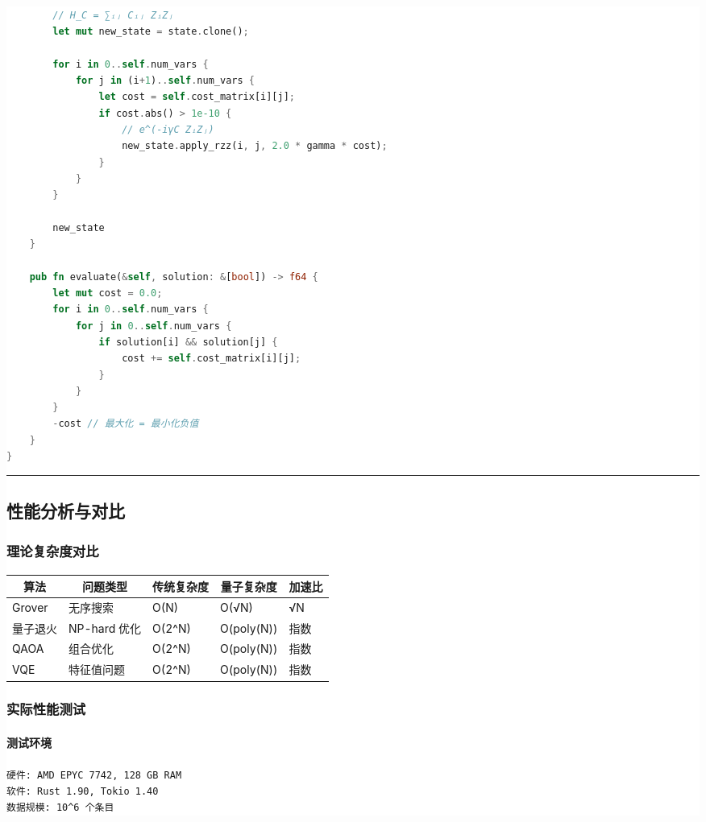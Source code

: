 ```rust
        // H_C = ∑ᵢⱼ Cᵢⱼ ZᵢZⱼ
        let mut new_state = state.clone();
        
        for i in 0..self.num_vars {
            for j in (i+1)..self.num_vars {
                let cost = self.cost_matrix[i][j];
                if cost.abs() > 1e-10 {
                    // e^(-iγC ZᵢZⱼ)
                    new_state.apply_rzz(i, j, 2.0 * gamma * cost);
                }
            }
        }
        
        new_state
    }
    
    pub fn evaluate(&self, solution: &[bool]) -> f64 {
        let mut cost = 0.0;
        for i in 0..self.num_vars {
            for j in 0..self.num_vars {
                if solution[i] && solution[j] {
                    cost += self.cost_matrix[i][j];
                }
            }
        }
        -cost // 最大化 = 最小化负值
    }
}
```

---

## 性能分析与对比

### 理论复杂度对比

| 算法 | 问题类型 | 传统复杂度 | 量子复杂度 | 加速比 |
|------|---------|-----------|-----------|--------|
| Grover | 无序搜索 | O(N) | O(√N) | √N |
| 量子退火 | NP-hard 优化 | O(2^N) | O(poly(N)) | 指数 |
| QAOA | 组合优化 | O(2^N) | O(poly(N)) | 指数 |
| VQE | 特征值问题 | O(2^N) | O(poly(N)) | 指数 |

### 实际性能测试

#### 测试环境

```text
硬件: AMD EPYC 7742, 128 GB RAM
软件: Rust 1.90, Tokio 1.40
数据规模: 10^6 个条目
```
